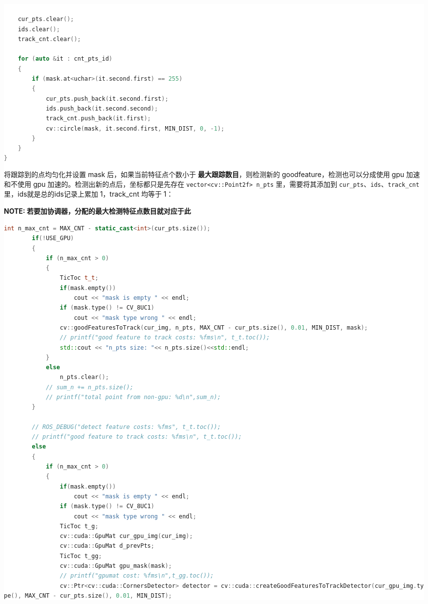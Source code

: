 ```c++

    cur_pts.clear();
    ids.clear();
    track_cnt.clear();

    for (auto &it : cnt_pts_id)
    {
        if (mask.at<uchar>(it.second.first) == 255)
        {
            cur_pts.push_back(it.second.first);
            ids.push_back(it.second.second);
            track_cnt.push_back(it.first);
            cv::circle(mask, it.second.first, MIN_DIST, 0, -1);
        }
    }
}
```

将跟踪到的点均匀化并设置 mask 后，如果当前特征点个数小于 **最大跟踪数目**，则检测新的 goodfeature，检测也可以分成使用 gpu 加速和不使用 gpu 加速的。检测出新的点后，坐标都只是先存在 `vector<cv::Point2f> n_pts` 里，需要将其添加到 `cur_pts`、`ids`、`track_cnt` 里，ids就是总的ids记录上累加 1，track_cnt 均等于 1：

**NOTE: 若要加协调器，分配的最大检测特征点数目就对应于此**

```c++
int n_max_cnt = MAX_CNT - static_cast<int>(cur_pts.size());
        if(!USE_GPU)
        {
            if (n_max_cnt > 0)
            {
                TicToc t_t;
                if(mask.empty())
                    cout << "mask is empty " << endl;
                if (mask.type() != CV_8UC1)
                    cout << "mask type wrong " << endl;
                cv::goodFeaturesToTrack(cur_img, n_pts, MAX_CNT - cur_pts.size(), 0.01, MIN_DIST, mask);
                // printf("good feature to track costs: %fms\n", t_t.toc());
                std::cout << "n_pts size: "<< n_pts.size()<<std::endl;
            }
            else
                n_pts.clear();
            // sum_n += n_pts.size();
            // printf("total point from non-gpu: %d\n",sum_n);
        }
        
        // ROS_DEBUG("detect feature costs: %fms", t_t.toc());
        // printf("good feature to track costs: %fms\n", t_t.toc());
        else
        {
            if (n_max_cnt > 0)
            {
                if(mask.empty())
                    cout << "mask is empty " << endl;
                if (mask.type() != CV_8UC1)
                    cout << "mask type wrong " << endl;
                TicToc t_g;
                cv::cuda::GpuMat cur_gpu_img(cur_img);
                cv::cuda::GpuMat d_prevPts;
                TicToc t_gg;
                cv::cuda::GpuMat gpu_mask(mask);
                // printf("gpumat cost: %fms\n",t_gg.toc());
                cv::Ptr<cv::cuda::CornersDetector> detector = cv::cuda::createGoodFeaturesToTrackDetector(cur_gpu_img.type(), MAX_CNT - cur_pts.size(), 0.01, MIN_DIST);
```
